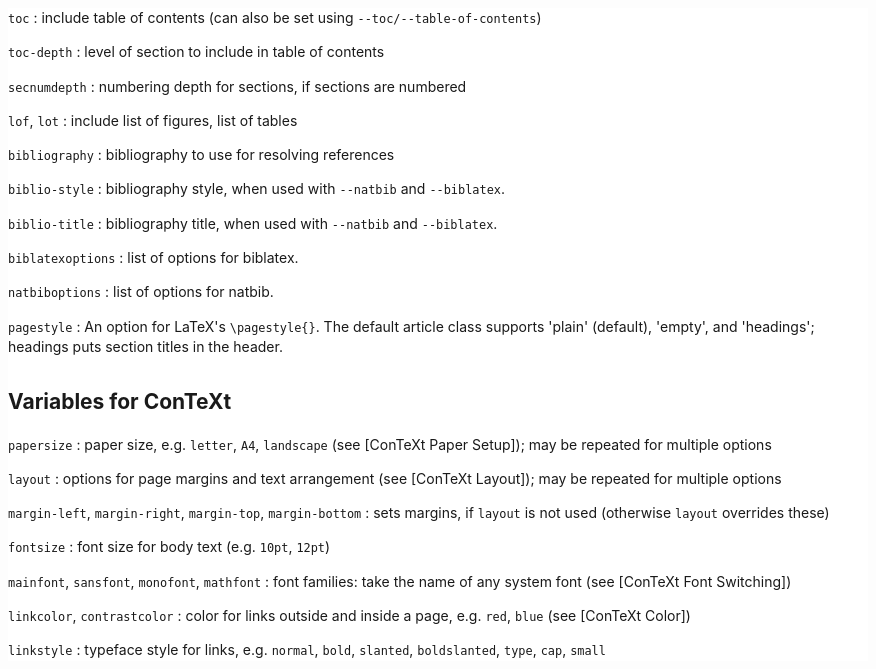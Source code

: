 `toc`
:   include table of contents (can also be set using `--toc/--table-of-contents`)

`toc-depth`
:   level of section to include in table of contents

`secnumdepth`
:   numbering depth for sections, if sections are numbered

`lof`, `lot`
:   include list of figures, list of tables

`bibliography`
:   bibliography to use for resolving references

`biblio-style`
:   bibliography style, when used with `--natbib` and `--biblatex`.

`biblio-title`
:   bibliography title, when used with `--natbib` and `--biblatex`.

`biblatexoptions`
:   list of options for biblatex.

`natbiboptions`
:   list of options for natbib.

`pagestyle`
:   An option for LaTeX's `\pagestyle{}`. The default article class
    supports 'plain' (default), 'empty', and 'headings'; headings puts
    section titles in the header.

[`article`]: https://ctan.org/pkg/article
[`report`]: https://ctan.org/pkg/report
[`book`]: https://ctan.org/pkg/book
[KOMA-Script]: https://ctan.org/pkg/koma-script
[`memoir`]: https://ctan.org/pkg/memoir
[`xcolor`]: https://ctan.org/pkg/xcolor
[LaTeX Font Catalogue]: http://www.tug.dk/FontCatalogue/
[`mathpazo`]: https://ctan.org/pkg/mathpazo
[LaTeX font encodings]: https://ctan.org/pkg/encguide

Variables for ConTeXt
---------------------

`papersize`
:   paper size, e.g. `letter`, `A4`, `landscape` (see [ConTeXt Paper Setup]);
    may be repeated for multiple options

`layout`
:   options for page margins and text arrangement (see [ConTeXt Layout]);
    may be repeated for multiple options

`margin-left`, `margin-right`, `margin-top`, `margin-bottom`
:   sets margins, if `layout` is not used (otherwise `layout`
    overrides these)

`fontsize`
:   font size for body text (e.g. `10pt`, `12pt`)

`mainfont`, `sansfont`, `monofont`, `mathfont`
:   font families: take the name of any system font (see [ConTeXt Font Switching])

`linkcolor`, `contrastcolor`
:   color for links outside and inside a page, e.g. `red`, `blue` (see [ConTeXt Color])

`linkstyle`
:   typeface style for links, e.g. `normal`, `bold`, `slanted`, `boldslanted`, `type`, `cap`, `small`


[`iconv`]: http://www.gnu.org/software/libiconv/
[`amsfonts`]: https://ctan.org/pkg/amsfonts
[`amsmath`]: https://ctan.org/pkg/amsmath
[`lm`]: https://ctan.org/pkg/lm
[`ifxetex`]: https://ctan.org/pkg/ifxetex
[`ifluatex`]: https://ctan.org/pkg/ifluatex
[`listings`]: https://ctan.org/pkg/listings
[`fancyvrb`]: https://ctan.org/pkg/fancyvrb
[`longtable`]: https://ctan.org/pkg/longtable
[`booktabs`]: https://ctan.org/pkg/booktabs
[`graphicx`]: https://ctan.org/pkg/graphicx
[`grffile`]: https://ctan.org/pkg/grffile
[`geometry`]: https://ctan.org/pkg/geometry
[`setspace`]: https://ctan.org/pkg/setspace
[`xecjk`]: https://ctan.org/pkg/xecjk
[`hyperref`]: https://ctan.org/pkg/hyperref
[`ulem`]: https://ctan.org/pkg/ulem
[`babel`]: https://ctan.org/pkg/babel
[`bidi`]: https://ctan.org/pkg/bidi
[`mathspec`]: https://ctan.org/pkg/mathspec
[`unicode-math`]: https://ctan.org/pkg/unicode-math
[`polyglossia`]: https://ctan.org/pkg/polyglossia
[`fontspec`]: https://ctan.org/pkg/fontspec
[`upquote`]: https://ctan.org/pkg/upquote
[`microtype`]: https://ctan.org/pkg/microtype
[`csquotes`]: https://ctan.org/pkg/csquotes
[`natbib`]: https://ctan.org/pkg/natbib
[`biblatex`]: https://ctan.org/pkg/biblatex
[`bibtex`]: https://ctan.org/pkg/bibtex
[`biber`]: https://ctan.org/pkg/biber
[TeX Live]: http://www.tug.org/texlive/
[`wkhtmltopdf`]: https://wkhtmltopdf.org
[`weasyprint`]: http://weasyprint.org
[`prince`]: https://www.princexml.com/
[Markdown]: http://daringfireball.net/projects/markdown/
[CommonMark]: http://commonmark.org
[PHP Markdown Extra]: https://michelf.ca/projects/php-markdown/extra/
[GitHub-Flavored Markdown]: https://help.github.com/articles/github-flavored-markdown/
[MultiMarkdown]: http://fletcherpenney.net/multimarkdown/
[reStructuredText]: http://docutils.sourceforge.net/docs/ref/rst/introduction.html
[S5]: http://meyerweb.com/eric/tools/s5/
[Slidy]: http://www.w3.org/Talks/Tools/Slidy/
[Slideous]: http://goessner.net/articles/slideous/
[HTML]: http://www.w3.org/html/
[HTML5]: http://www.w3.org/TR/html5/
[polyglot markup]: https://www.w3.org/TR/html-polyglot/
[XHTML]: http://www.w3.org/TR/xhtml1/
[LaTeX]: http://latex-project.org
[`beamer`]: https://ctan.org/pkg/beamer
[Beamer User's Guide]: http://ctan.math.utah.edu/ctan/tex-archive/macros/latex/contrib/beamer/doc/beameruserguide.pdf
[ConTeXt]: http://www.contextgarden.net/
[Rich Text Format]: http://en.wikipedia.org/wiki/Rich_Text_Format
[DocBook]: http://docbook.org
[JATS]: https://jats.nlm.nih.gov
[txt2tags]: http://txt2tags.org
[EPUB]: http://idpf.org/epub
[OPML]: http://dev.opml.org/spec2.html
[OpenDocument]: http://opendocument.xml.org
[ODT]: http://en.wikipedia.org/wiki/OpenDocument
[Textile]: http://redcloth.org/textile
[MediaWiki markup]: https://www.mediawiki.org/wiki/Help:Formatting
[DokuWiki markup]: https://www.dokuwiki.org/dokuwiki
[ZimWiki markup]: http://zim-wiki.org/manual/Help/Wiki_Syntax.html
[TWiki markup]: http://twiki.org/cgi-bin/view/TWiki/TextFormattingRules
[TikiWiki markup]: https://doc.tiki.org/Wiki-Syntax-Text#The_Markup_Language_Wiki-Syntax
[Haddock markup]: https://www.haskell.org/haddock/doc/html/ch03s08.html
[Creole 1.0]: http://www.wikicreole.org/wiki/Creole1.0
[roff man]: http://man7.org/linux/man-pages/man7/groff_man.7.html
[roff ms]: http://man7.org/linux/man-pages/man7/groff_ms.7.html
[Haskell]: https://www.haskell.org
[GNU Texinfo]: http://www.gnu.org/software/texinfo/
[Emacs Org mode]: http://orgmode.org
[AsciiDoc]: http://www.methods.co.nz/asciidoc/
[DZSlides]: http://paulrouget.com/dzslides/
[Word docx]: https://en.wikipedia.org/wiki/Office_Open_XML
[PDF]: https://www.adobe.com/pdf/
[reveal.js]: http://lab.hakim.se/reveal-js/
[FictionBook2]: http://www.fictionbook.org/index.php/Eng:XML_Schema_Fictionbook_2.1
[InDesign ICML]: http://wwwimages.adobe.com/www.adobe.com/content/dam/acom/en/devnet/indesign/sdk/cs6/idml/idml-cookbook.pdf
[TEI Simple]: https://github.com/TEIC/TEI-Simple
[Muse]: https://amusewiki.org/library/manual
[PowerPoint]: https://en.wikipedia.org/wiki/Microsoft_PowerPoint
[Vimwiki]: https://vimwiki.github.io
[`pandocfilters`]: https://github.com/jgm/pandocfilters
[PHP]: https://github.com/vinai/pandocfilters-php
[perl]: https://metacpan.org/pod/Pandoc::Filter
[JavaScript/node.js]: https://github.com/mvhenderson/pandoc-filter-node
[Dublin Core elements]: http://dublincore.org/documents/dces/
[ISO 8601 format]: http://www.w3.org/TR/NOTE-datetime
[MathML]: http://www.w3.org/Math/
[MathJax]: https://www.mathjax.org
[KaTeX]: https://github.com/Khan/KaTeX
[GladTeX]: http://humenda.github.io/GladTeX/
[^subtitle]: To make `subtitle` work with other LaTeX
[BCP 47]: https://tools.ietf.org/html/bcp47
[Unicode Bidirectional Algorithm]: http://www.w3.org/International/articles/inline-bidi-markup/uba-basics
[reveal.js configuration options]: https://github.com/hakimel/reveal.js#configuration
[ConTeXt Paper Setup]: https://wiki.contextgarden.net/PaperSetup
[ConTeXt Layout]: https://wiki.contextgarden.net/Layout
[ConTeXt Font Switching]: https://wiki.contextgarden.net/Font_Switching
[ConTeXt Color]: https://wiki.contextgarden.net/Color
[ConTeXt Headers and Footers]: https://wiki.contextgarden.net/Headers_and_Footers
[ConTeXt Indentation]: https://wiki.contextgarden.net/Indentation
[ConTeXt ICC Profiles]: https://wiki.contextgarden.net/PDFX#ICC_profiles
[ConTeXt PDFA]: https://wiki.contextgarden.net/PDF/A
[`setupwhitespace`]: https://wiki.contextgarden.net/Command/setupwhitespace
[`setupinterlinespace`]: https://wiki.contextgarden.net/Command/setupinterlinespace
[`setuppagenumbering`]: https://wiki.contextgarden.net/Command/setuppagenumbering
[pandoc-templates]: https://github.com/jgm/pandoc-templates
[^2]:  The point of this rule is to ensure that normal paragraphs
[^3]:  I have been influenced by the suggestions of [David Wheeler](http://www.justatheory.com/computers/markup/modest-markdown-proposal.html).
[^4]:  This scheme is due to Michel Fortin, who proposed it on the
[Emacs table mode]: http://table.sourceforge.net/
[sample grid tables]: http://docutils.sourceforge.net/docs/ref/rst/restructuredtext.html#grid-tables
[PHP Markdown Extra tables]: https://michelf.ca/projects/php-markdown/extra/#table